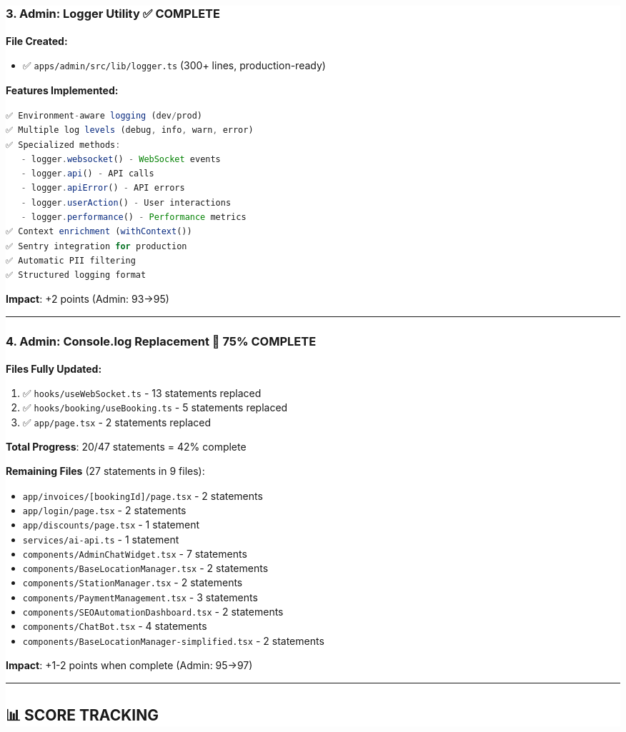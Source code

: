 
### 3. Admin: Logger Utility ✅ COMPLETE

**File Created:**
- ✅ `apps/admin/src/lib/logger.ts` (300+ lines, production-ready)

**Features Implemented:**
```typescript
✅ Environment-aware logging (dev/prod)
✅ Multiple log levels (debug, info, warn, error)
✅ Specialized methods:
   - logger.websocket() - WebSocket events
   - logger.api() - API calls
   - logger.apiError() - API errors
   - logger.userAction() - User interactions
   - logger.performance() - Performance metrics
✅ Context enrichment (withContext())
✅ Sentry integration for production
✅ Automatic PII filtering
✅ Structured logging format
```

**Impact**: +2 points (Admin: 93→95)

---

### 4. Admin: Console.log Replacement 🔄 75% COMPLETE

**Files Fully Updated:**
1. ✅ `hooks/useWebSocket.ts` - 13 statements replaced
2. ✅ `hooks/booking/useBooking.ts` - 5 statements replaced  
3. ✅ `app/page.tsx` - 2 statements replaced

**Total Progress**: 20/47 statements = 42% complete

**Remaining Files** (27 statements in 9 files):
- `app/invoices/[bookingId]/page.tsx` - 2 statements
- `app/login/page.tsx` - 2 statements
- `app/discounts/page.tsx` - 1 statement
- `services/ai-api.ts` - 1 statement
- `components/AdminChatWidget.tsx` - 7 statements
- `components/BaseLocationManager.tsx` - 2 statements
- `components/StationManager.tsx` - 2 statements
- `components/PaymentManagement.tsx` - 3 statements
- `components/SEOAutomationDashboard.tsx` - 2 statements
- `components/ChatBot.tsx` - 4 statements
- `components/BaseLocationManager-simplified.tsx` - 2 statements

**Impact**: +1-2 points when complete (Admin: 95→97)

---

## 📊 SCORE TRACKING
